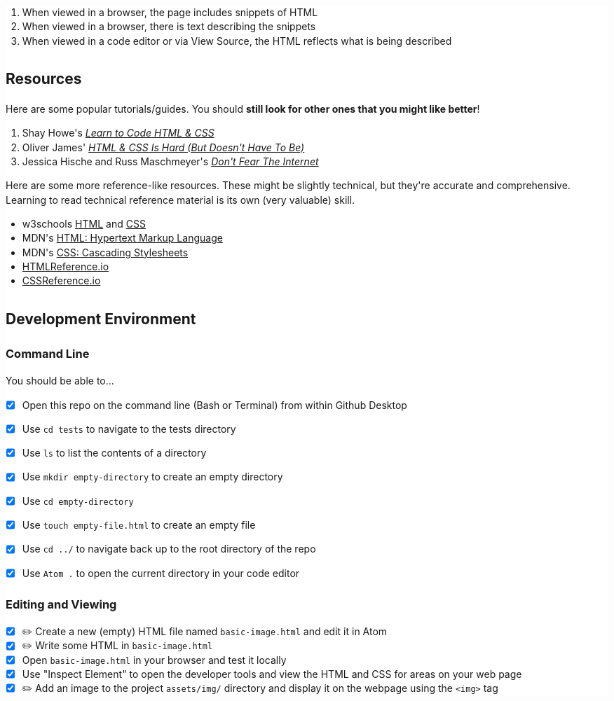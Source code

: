 1. When viewed in a browser, the page includes snippets of HTML
1. When viewed in a browser, there is text describing the snippets
1. When viewed in a code editor or via View Source, the HTML reflects what is being described




## Resources

Here are some popular tutorials/guides. You should **still look for other ones that you might like better**!

1. Shay Howe's *[Learn to Code HTML & CSS](https://learn.shayhowe.com/)*
1. Oliver James' *[HTML & CSS Is Hard (But Doesn't Have To Be)](https://www.internetingishard.com/html-and-css/)*
1. Jessica Hische and Russ Maschmeyer's *[Don't Fear The Internet](http://www.dontfeartheinternet.com/)*

Here are some more reference-like resources. These might be slightly technical, but they're accurate and comprehensive. Learning to read technical reference material is its own (very valuable) skill.

- w3schools [HTML](https://www.w3schools.com/html/) and [CSS](https://www.w3schools.com/css/)
- MDN's [HTML: Hypertext Markup Language](https://developer.mozilla.org/en-US/docs/Web/HTML)
- MDN's [CSS: Cascading Stylesheets](https://developer.mozilla.org/en-US/docs/Web/CSS)
- [HTMLReference.io](https://htmlreference.io/)
- [CSSReference.io](https://cssreference.io/)






## Development Environment

### Command Line

You should be able to...

- [X] Open this repo on the command line (Bash or Terminal) from within Github Desktop
- [X] Use `cd tests` to navigate to the tests directory
- [X] Use `ls` to list the contents of a directory
- [X] Use `mkdir empty-directory` to create an empty directory
- [X] Use `cd empty-directory`
- [X] Use `touch empty-file.html` to create an empty file
- [X] Use `cd ../` to navigate back up to the root directory of the repo
- [X] Use `Atom .` to open the current directory in your code editor


### Editing and Viewing

- [X] ✏️ Create a new (empty) HTML file named `basic-image.html` and edit it in Atom
- [X] ✏️ Write some HTML in `basic-image.html`
- [X] Open `basic-image.html` in your browser and test it locally
- [X] Use "Inspect Element" to open the developer tools and view the HTML and CSS for areas on your web page
- [X] ✏️ Add an image to the project `assets/img/` directory and display it on the webpage using the `<img>` tag
